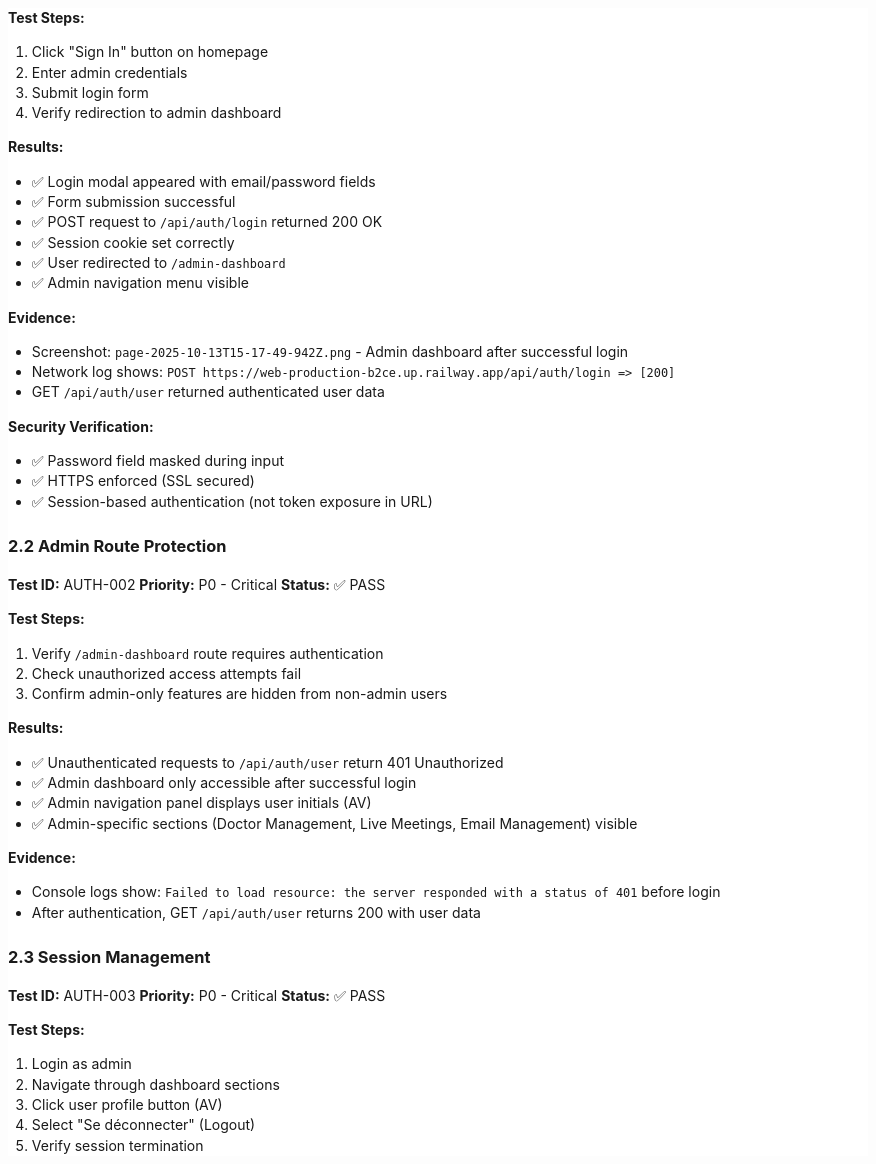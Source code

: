**Test Steps:**
1. Click "Sign In" button on homepage
2. Enter admin credentials
3. Submit login form
4. Verify redirection to admin dashboard

**Results:**
- ✅ Login modal appeared with email/password fields
- ✅ Form submission successful
- ✅ POST request to `/api/auth/login` returned 200 OK
- ✅ Session cookie set correctly
- ✅ User redirected to `/admin-dashboard`
- ✅ Admin navigation menu visible

**Evidence:**
- Screenshot: `page-2025-10-13T15-17-49-942Z.png` - Admin dashboard after successful login
- Network log shows: `POST https://web-production-b2ce.up.railway.app/api/auth/login => [200]`
- GET `/api/auth/user` returned authenticated user data

**Security Verification:**
- ✅ Password field masked during input
- ✅ HTTPS enforced (SSL secured)
- ✅ Session-based authentication (not token exposure in URL)

### 2.2 Admin Route Protection

**Test ID:** AUTH-002
**Priority:** P0 - Critical
**Status:** ✅ PASS

**Test Steps:**
1. Verify `/admin-dashboard` route requires authentication
2. Check unauthorized access attempts fail
3. Confirm admin-only features are hidden from non-admin users

**Results:**
- ✅ Unauthenticated requests to `/api/auth/user` return 401 Unauthorized
- ✅ Admin dashboard only accessible after successful login
- ✅ Admin navigation panel displays user initials (AV)
- ✅ Admin-specific sections (Doctor Management, Live Meetings, Email Management) visible

**Evidence:**
- Console logs show: `Failed to load resource: the server responded with a status of 401` before login
- After authentication, GET `/api/auth/user` returns 200 with user data

### 2.3 Session Management

**Test ID:** AUTH-003
**Priority:** P0 - Critical
**Status:** ✅ PASS

**Test Steps:**
1. Login as admin
2. Navigate through dashboard sections
3. Click user profile button (AV)
4. Select "Se déconnecter" (Logout)
5. Verify session termination
